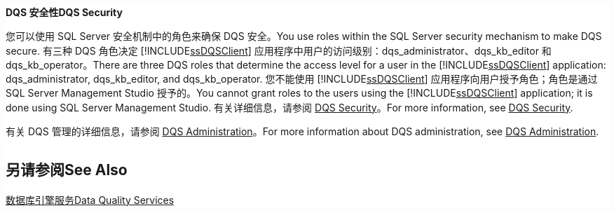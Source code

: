  <span data-ttu-id="9017a-161">**DQS 安全性**</span><span class="sxs-lookup"><span data-stu-id="9017a-161">**DQS Security**</span></span>  
  
 <span data-ttu-id="9017a-162">您可以使用 SQL Server 安全机制中的角色来确保 DQS 安全。</span><span class="sxs-lookup"><span data-stu-id="9017a-162">You use roles within the SQL Server security mechanism to make DQS secure.</span></span> <span data-ttu-id="9017a-163">有三种 DQS 角色决定 [!INCLUDE[ssDQSClient](../includes/ssdqsclient-md.md)] 应用程序中用户的访问级别：dqs_administrator、dqs_kb_editor 和 dqs_kb_operator。</span><span class="sxs-lookup"><span data-stu-id="9017a-163">There are three DQS roles that determine the access level for a user in the [!INCLUDE[ssDQSClient](../includes/ssdqsclient-md.md)] application: dqs_administrator, dqs_kb_editor, and dqs_kb_operator.</span></span> <span data-ttu-id="9017a-164">您不能使用 [!INCLUDE[ssDQSClient](../includes/ssdqsclient-md.md)] 应用程序向用户授予角色；角色是通过 SQL Server Management Studio 授予的。</span><span class="sxs-lookup"><span data-stu-id="9017a-164">You cannot grant roles to the users using the [!INCLUDE[ssDQSClient](../includes/ssdqsclient-md.md)] application; it is done using SQL Server Management Studio.</span></span> <span data-ttu-id="9017a-165">有关详细信息，请参阅 [DQS Security](../../2014/data-quality-services/dqs-security.md)。</span><span class="sxs-lookup"><span data-stu-id="9017a-165">For more information, see [DQS Security](../../2014/data-quality-services/dqs-security.md).</span></span>  
  
 <span data-ttu-id="9017a-166">有关 DQS 管理的详细信息，请参阅 [DQS Administration](../../2014/data-quality-services/dqs-administration.md)。</span><span class="sxs-lookup"><span data-stu-id="9017a-166">For more information about DQS administration, see [DQS Administration](../../2014/data-quality-services/dqs-administration.md).</span></span>  
  
## <a name="see-also"></a><span data-ttu-id="9017a-167">另请参阅</span><span class="sxs-lookup"><span data-stu-id="9017a-167">See Also</span></span>  
 [<span data-ttu-id="9017a-168">数据库引擎服务</span><span class="sxs-lookup"><span data-stu-id="9017a-168">Data Quality Services</span></span>](../../2014/data-quality-services/data-quality-services.md)  
  
  
